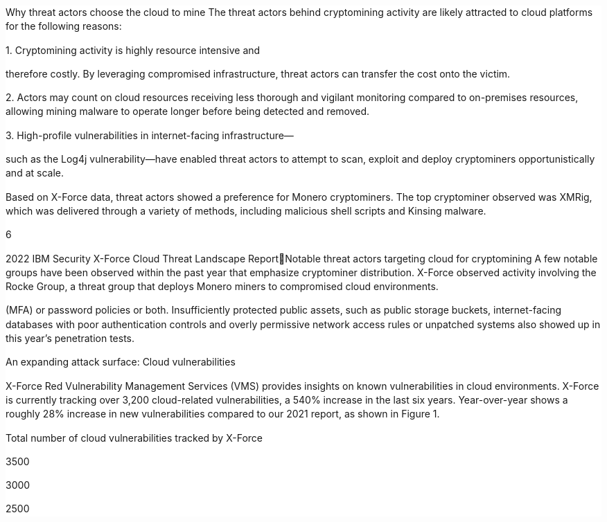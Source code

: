 Why threat actors choose the cloud to mine 
The threat actors behind cryptomining activity are likely 
attracted to cloud platforms for the following reasons: 

1\. Cryptomining activity is highly resource intensive and 

therefore costly. By leveraging compromised infrastructure, 
threat actors can transfer the cost onto the victim. 

2\. Actors may count on cloud resources receiving less thorough 
and vigilant monitoring compared to on\-premises resources, 
allowing mining malware to operate longer before being 
detected and removed. 

3\. High\-profile vulnerabilities in internet\-facing infrastructure—

such as the Log4j vulnerability—have enabled threat 
actors to attempt to scan, exploit and deploy cryptominers 
opportunistically and at scale. 

Based on X\-Force data, threat actors showed a preference for 
Monero cryptominers. The top cryptominer observed was XMRig, 
which was delivered through a variety of methods, including 
malicious shell scripts and Kinsing malware.

6

2022 IBM Security X\-Force Cloud Threat Landscape ReportNotable threat actors targeting cloud for cryptomining 
A few notable groups have been observed within the past year 
that emphasize cryptominer distribution. X\-Force observed 
activity involving the Rocke Group, a threat group that deploys 
Monero miners to compromised cloud environments. 

(MFA) or password policies or both. Insufficiently protected 
public assets, such as public storage buckets, internet\-facing 
databases with poor authentication controls and overly 
permissive network access rules or unpatched systems also 
showed up in this year’s penetration tests.

An expanding attack surface: 
Cloud vulnerabilities 

X\-Force Red Vulnerability Management Services (VMS) provides 
insights on known vulnerabilities in cloud environments. X\-Force 
is currently tracking over 3,200 cloud\-related vulnerabilities, 
a 540% increase in the last six years. Year\-over\-year shows a 
roughly 28% increase in new vulnerabilities compared to our 
2021 report, as shown in Figure 1\.

Total number of cloud vulnerabilities tracked by X\-Force

3500

3000

2500
